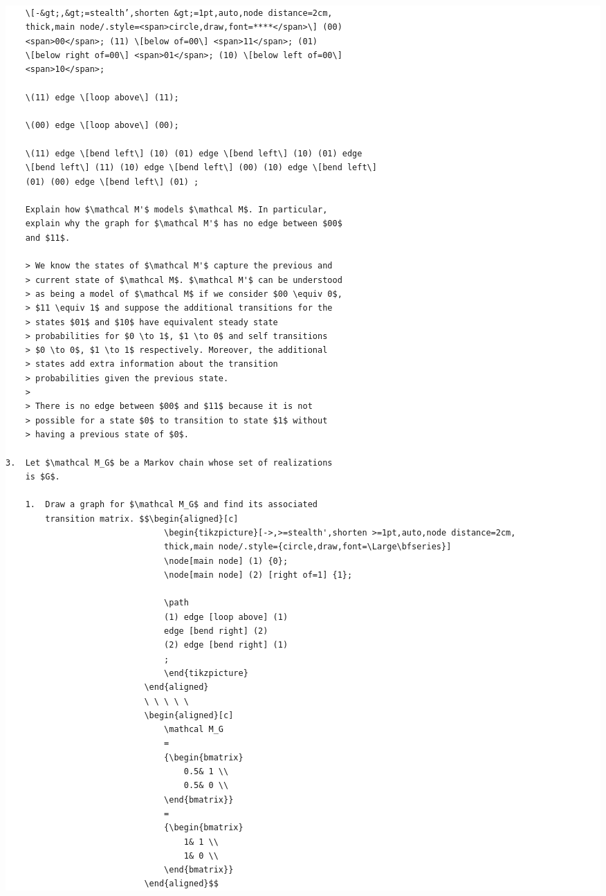         \[-&gt;,&gt;=stealth’,shorten &gt;=1pt,auto,node distance=2cm,
        thick,main node/.style=<span>circle,draw,font=****</span>\] (00)
        <span>00</span>; (11) \[below of=00\] <span>11</span>; (01)
        \[below right of=00\] <span>01</span>; (10) \[below left of=00\]
        <span>10</span>;

        \(11) edge \[loop above\] (11);

        \(00) edge \[loop above\] (00);

        \(11) edge \[bend left\] (10) (01) edge \[bend left\] (10) (01) edge
        \[bend left\] (11) (10) edge \[bend left\] (00) (10) edge \[bend left\]
        (01) (00) edge \[bend left\] (01) ;

        Explain how $\mathcal M'$ models $\mathcal M$. In particular,
        explain why the graph for $\mathcal M'$ has no edge between $00$
        and $11$.

        > We know the states of $\mathcal M'$ capture the previous and
        > current state of $\mathcal M$. $\mathcal M'$ can be understood
        > as being a model of $\mathcal M$ if we consider $00 \equiv 0$,
        > $11 \equiv 1$ and suppose the additional transitions for the
        > states $01$ and $10$ have equivalent steady state
        > probabilities for $0 \to 1$, $1 \to 0$ and self transitions
        > $0 \to 0$, $1 \to 1$ respectively. Moreover, the additional
        > states add extra information about the transition
        > probabilities given the previous state.
        >
        > There is no edge between $00$ and $11$ because it is not
        > possible for a state $0$ to transition to state $1$ without
        > having a previous state of $0$.

    3.  Let $\mathcal M_G$ be a Markov chain whose set of realizations
        is $G$.

        1.  Draw a graph for $\mathcal M_G$ and find its associated
            transition matrix. $$\begin{aligned}[c]
                                    \begin{tikzpicture}[->,>=stealth',shorten >=1pt,auto,node distance=2cm,
                                    thick,main node/.style={circle,draw,font=\Large\bfseries}]
                                    \node[main node] (1) {0};
                                    \node[main node] (2) [right of=1] {1};
                                    
                                    \path
                                    (1) edge [loop above] (1)
                                    edge [bend right] (2)
                                    (2) edge [bend right] (1)
                                    ; 
                                    \end{tikzpicture} 
                                \end{aligned}
                                \ \ \ \ \
                                \begin{aligned}[c]
                                    \mathcal M_G  
                                    =
                                    {\begin{bmatrix}
                                        0.5& 1 \\
                                        0.5& 0 \\
                                    \end{bmatrix}}
                                    =
                                    {\begin{bmatrix}
                                        1& 1 \\
                                        1& 0 \\
                                    \end{bmatrix}}
                                \end{aligned}$$


[^2]: Look back in the notes if you’ve forgotten this term.